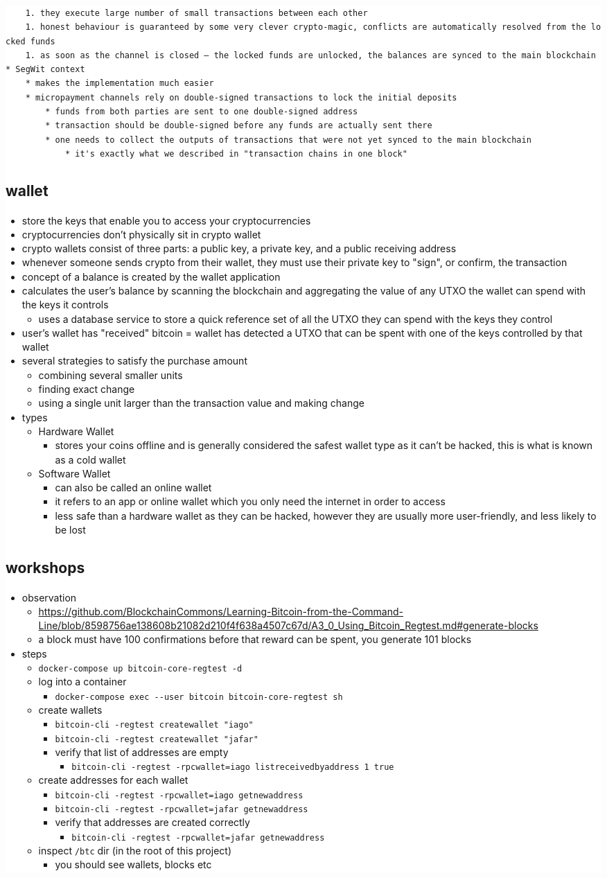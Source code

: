         1. they execute large number of small transactions between each other
        1. honest behaviour is guaranteed by some very clever crypto-magic, conflicts are automatically resolved from the locked funds
        1. as soon as the channel is closed — the locked funds are unlocked, the balances are synced to the main blockchain
    * SegWit context
        * makes the implementation much easier
        * micropayment channels rely on double-signed transactions to lock the initial deposits
            * funds from both parties are sent to one double-signed address
            * transaction should be double-signed before any funds are actually sent there
            * one needs to collect the outputs of transactions that were not yet synced to the main blockchain
                * it's exactly what we described in "transaction chains in one block"

## wallet
* store the keys that enable you to access your cryptocurrencies
* cryptocurrencies don’t physically sit in crypto wallet
* crypto wallets consist of three parts: a public key, a private key, and a public receiving address
* whenever someone sends crypto from their wallet, they must use their private key to "sign", or confirm, the transaction
* concept of a balance is created by the wallet application
* calculates the user’s balance by scanning the blockchain and aggregating the value of any UTXO
the wallet can spend with the keys it controls
    * uses a database service to store a quick reference set of all the UTXO they can spend with the keys they control
* user’s wallet has "received" bitcoin = wallet has detected a UTXO that can be spent with
one of the keys controlled by that wallet
* several strategies to satisfy the purchase amount
    * combining several smaller units
    * finding exact change
    * using a single unit larger than the transaction value and making change
* types
    * Hardware Wallet
        * stores your coins offline and is generally considered the safest wallet type as it can’t be hacked, this is what is known as a cold wallet
    * Software Wallet
        * can also be called an online wallet
        * it refers to an app or online wallet which you only need the internet in order to access
        * less safe than a hardware wallet as they can be hacked, however they are usually more user-friendly, and less likely to be lost

## workshops
* observation
    * https://github.com/BlockchainCommons/Learning-Bitcoin-from-the-Command-Line/blob/8598756ae138608b21082d210f4f638a4507c67d/A3_0_Using_Bitcoin_Regtest.md#generate-blocks
    * a block must have 100 confirmations before that reward can be spent, you generate 101 blocks
* steps
    * `docker-compose up bitcoin-core-regtest -d`
    * log into a container
        * `docker-compose exec --user bitcoin bitcoin-core-regtest sh`
    * create wallets
        * `bitcoin-cli -regtest createwallet "iago"`
        * `bitcoin-cli -regtest createwallet "jafar"`
        * verify that list of addresses are empty
            * `bitcoin-cli -regtest -rpcwallet=iago listreceivedbyaddress 1 true`
    * create addresses for each wallet
        * `bitcoin-cli -regtest -rpcwallet=iago getnewaddress`
        * `bitcoin-cli -regtest -rpcwallet=jafar getnewaddress`
        * verify that addresses are created correctly
            * `bitcoin-cli -regtest -rpcwallet=jafar getnewaddress`
    * inspect `/btc` dir (in the root of this project)
        * you should see wallets, blocks etc